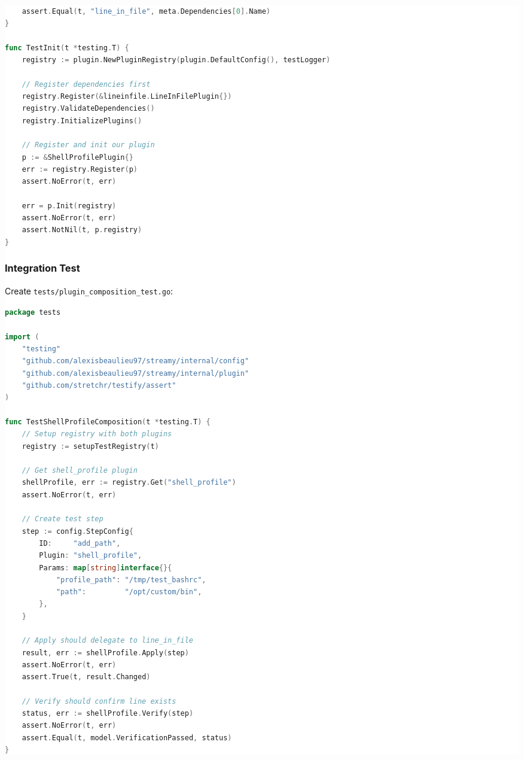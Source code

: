 ```go
    assert.Equal(t, "line_in_file", meta.Dependencies[0].Name)
}

func TestInit(t *testing.T) {
    registry := plugin.NewPluginRegistry(plugin.DefaultConfig(), testLogger)
    
    // Register dependencies first
    registry.Register(&lineinfile.LineInFilePlugin{})
    registry.ValidateDependencies()
    registry.InitializePlugins()
    
    // Register and init our plugin
    p := &ShellProfilePlugin{}
    err := registry.Register(p)
    assert.NoError(t, err)
    
    err = p.Init(registry)
    assert.NoError(t, err)
    assert.NotNil(t, p.registry)
}
```

### Integration Test

Create `tests/plugin_composition_test.go`:

```go
package tests

import (
    "testing"
    "github.com/alexisbeaulieu97/streamy/internal/config"
    "github.com/alexisbeaulieu97/streamy/internal/plugin"
    "github.com/stretchr/testify/assert"
)

func TestShellProfileComposition(t *testing.T) {
    // Setup registry with both plugins
    registry := setupTestRegistry(t)
    
    // Get shell_profile plugin
    shellProfile, err := registry.Get("shell_profile")
    assert.NoError(t, err)
    
    // Create test step
    step := config.StepConfig{
        ID:     "add_path",
        Plugin: "shell_profile",
        Params: map[string]interface{}{
            "profile_path": "/tmp/test_bashrc",
            "path":         "/opt/custom/bin",
        },
    }
    
    // Apply should delegate to line_in_file
    result, err := shellProfile.Apply(step)
    assert.NoError(t, err)
    assert.True(t, result.Changed)
    
    // Verify should confirm line exists
    status, err := shellProfile.Verify(step)
    assert.NoError(t, err)
    assert.Equal(t, model.VerificationPassed, status)
}
```